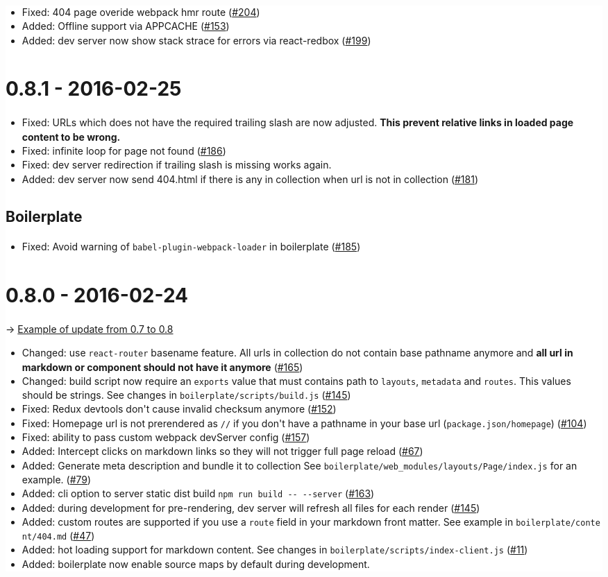 - Fixed: 404 page overide webpack hmr route
  ([#204](https://github.com/MoOx/statinamic/pull/204))
- Added: Offline support via APPCACHE
  ([#153](https://github.com/MoOx/statinamic/issues/153))
- Added: dev server now show stack strace for errors via react-redbox
  ([#199](https://github.com/MoOx/statinamic/pull/199))

# 0.8.1 - 2016-02-25

- Fixed: URLs which does not have the required trailing slash are now adjusted.
  **This prevent relative links in loaded page content to be wrong.**
- Fixed: infinite loop for page not found
  ([#186](https://github.com/MoOx/statinamic/pull/186))
- Fixed: dev server redirection if trailing slash is missing works again.
- Added: dev server now send 404.html if there is any in collection when
  url is not in collection
  ([#181](https://github.com/MoOx/statinamic/pull/181))

## Boilerplate

- Fixed: Avoid warning of ``babel-plugin-webpack-loader`` in boilerplate
  ([#185](https://github.com/MoOx/statinamic/issues/185))

# 0.8.0 - 2016-02-24

→ [Example of update from 0.7 to 0.8](https://github.com/thangngoc89/blog/pull/58/files)

- Changed: use ``react-router`` basename feature.
  All urls in collection do not contain base pathname anymore and
  **all url in markdown or component should not have it anymore**
  ([#165](https://github.com/MoOx/statinamic/pull/165))
- Changed: build script now require an ``exports`` value
  that must contains path to ``layouts``, ``metadata`` and ``routes``.
  This values should be strings.
  See changes in ``boilerplate/scripts/build.js``
  ([#145](https://github.com/MoOx/statinamic/pull/145))
- Fixed: Redux devtools don't cause invalid checksum anymore
  ([#152](https://github.com/MoOx/statinamic/issues/152))
- Fixed: Homepage url is not prerendered as ``//`` if you don't have a pathname
  in your base url (``package.json/homepage``)
  ([#104](https://github.com/MoOx/statinamic/pull/104))
- Fixed: ability to pass custom webpack devServer config
  ([#157](https://github.com/MoOx/statinamic/issues/157))
- Added: Intercept clicks on markdown links so they will not trigger
  full page reload
  ([#67](https://github.com/MoOx/statinamic/issues/67))
- Added: Generate meta description and bundle it to collection
  See ``boilerplate/web_modules/layouts/Page/index.js`` for an example.
  ([#79](https://github.com/MoOx/statinamic/issues/79))
- Added: cli option to server static dist build `npm run build -- --server`
  ([#163](https://github.com/MoOx/statinamic/pull/163))
- Added: during development for pre-rendering, dev server will refresh
  all files for each render
  ([#145](https://github.com/MoOx/statinamic/pull/145))
- Added: custom routes are supported if you use a ``route`` field in your
  markdown front matter.
  See example in ``boilerplate/content/404.md``
  ([#47](https://github.com/MoOx/statinamic/pull/47))
- Added: hot loading support for markdown content.
  See changes in ``boilerplate/scripts/index-client.js``
  ([#11](https://github.com/MoOx/statinamic/pull/11))
- Added: boilerplate now enable source maps by default during development.